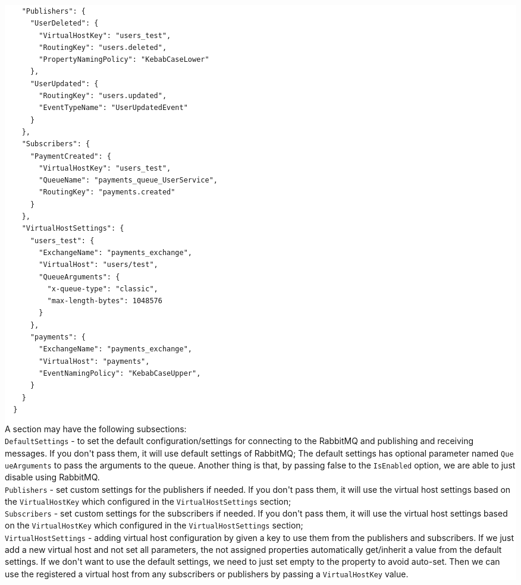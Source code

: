 ```
    "Publishers": {
      "UserDeleted": {
        "VirtualHostKey": "users_test",
        "RoutingKey": "users.deleted",
        "PropertyNamingPolicy": "KebabCaseLower"
      },
      "UserUpdated": {
        "RoutingKey": "users.updated",
        "EventTypeName": "UserUpdatedEvent"
      }
    },
    "Subscribers": {
      "PaymentCreated": {
        "VirtualHostKey": "users_test",
        "QueueName": "payments_queue_UserService",
        "RoutingKey": "payments.created"
      }
    },
    "VirtualHostSettings": {
      "users_test": {
        "ExchangeName": "payments_exchange",
        "VirtualHost": "users/test",
        "QueueArguments": {
          "x-queue-type": "classic",
          "max-length-bytes": 1048576
        }
      },
      "payments": {
        "ExchangeName": "payments_exchange",
        "VirtualHost": "payments",
        "EventNamingPolicy": "KebabCaseUpper",
      }
    }
  }
```

A section may have the following subsections: <br/>
`DefaultSettings` - to set the default configuration/settings for connecting to the RabbitMQ and publishing and receiving messages. If you don't pass them, it will use default settings of RabbitMQ; The default settings has optional parameter named `QueueArguments` to pass the arguments to the queue. Another thing is that, by passing false to the `IsEnabled` option, we are able to just disable using RabbitMQ.<br/>
`Publishers` - set custom settings for the publishers if needed. If you don't pass them, it will use the virtual host settings based on the `VirtualHostKey` which configured in the `VirtualHostSettings` section; <br/>
`Subscribers` - set custom settings for the subscribers if needed. If you don't pass them, it will use the virtual host settings based on the `VirtualHostKey` which configured in the `VirtualHostSettings` section; <br/>
`VirtualHostSettings` - adding virtual host configuration by given a key to use them from the publishers and subscribers. If we just add a new virtual host and not set all parameters, the not assigned properties automatically get/inherit a value from the default settings. If we don't want to use the default settings, we need to just set empty to the property to avoid auto-set. Then we can use the registered a virtual host from any subscribers or publishers by passing a `VirtualHostKey` value. <br/>
